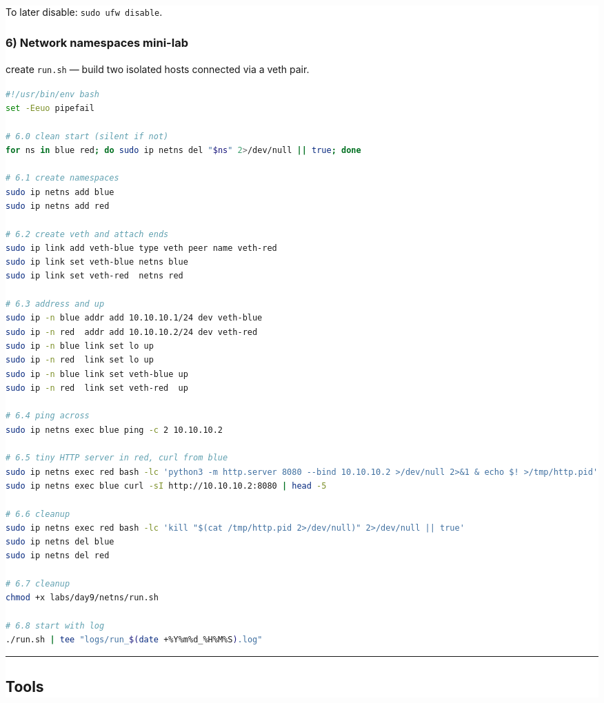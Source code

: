 To later disable: `sudo ufw disable`.

### 6) Network namespaces mini-lab

create `run.sh` — build two isolated hosts connected via a veth pair.

```bash
#!/usr/bin/env bash
set -Eeuo pipefail

# 6.0 clean start (silent if not)
for ns in blue red; do sudo ip netns del "$ns" 2>/dev/null || true; done

# 6.1 create namespaces
sudo ip netns add blue
sudo ip netns add red

# 6.2 create veth and attach ends
sudo ip link add veth-blue type veth peer name veth-red
sudo ip link set veth-blue netns blue
sudo ip link set veth-red  netns red

# 6.3 address and up
sudo ip -n blue addr add 10.10.10.1/24 dev veth-blue
sudo ip -n red  addr add 10.10.10.2/24 dev veth-red
sudo ip -n blue link set lo up
sudo ip -n red  link set lo up
sudo ip -n blue link set veth-blue up
sudo ip -n red  link set veth-red  up

# 6.4 ping across
sudo ip netns exec blue ping -c 2 10.10.10.2

# 6.5 tiny HTTP server in red, curl from blue
sudo ip netns exec red bash -lc 'python3 -m http.server 8080 --bind 10.10.10.2 >/dev/null 2>&1 & echo $! >/tmp/http.pid'
sudo ip netns exec blue curl -sI http://10.10.10.2:8080 | head -5

# 6.6 cleanup
sudo ip netns exec red bash -lc 'kill "$(cat /tmp/http.pid 2>/dev/null)" 2>/dev/null || true'
sudo ip netns del blue
sudo ip netns del red

# 6.7 cleanup
chmod +x labs/day9/netns/run.sh

# 6.8 start with log
./run.sh | tee "logs/run_$(date +%Y%m%d_%H%M%S).log"
```

---

## Tools
